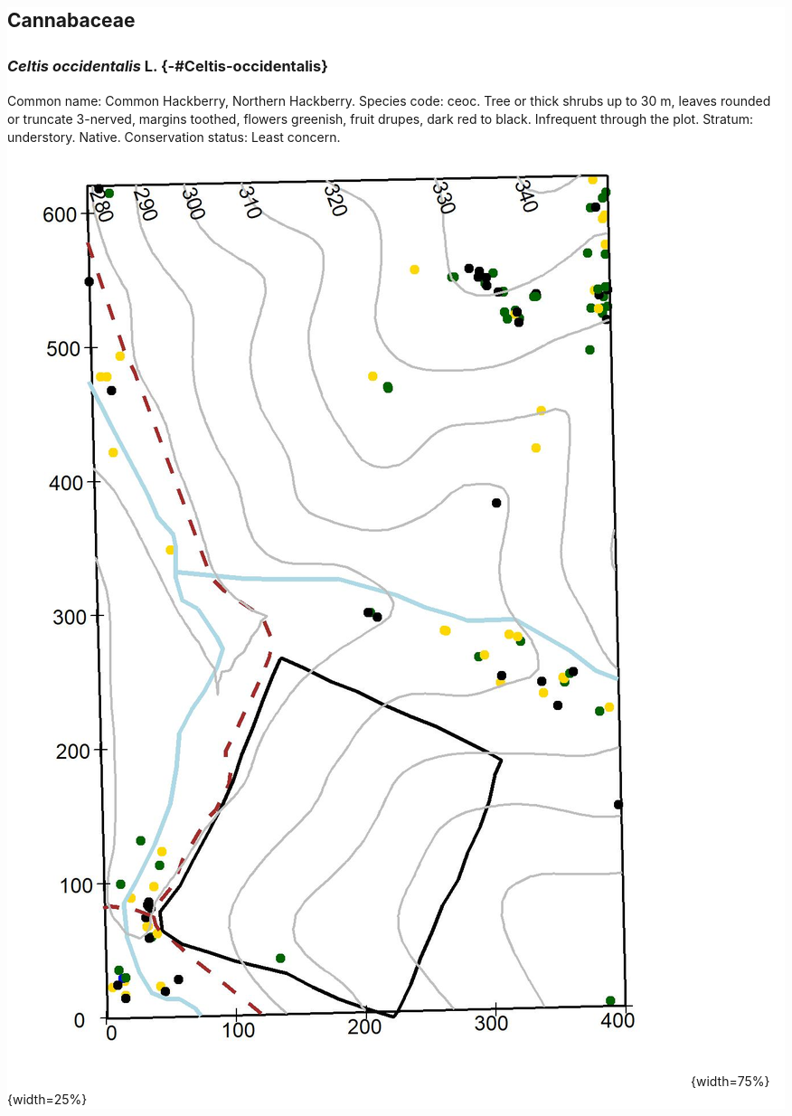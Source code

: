 ## Cannabaceae
### *Celtis occidentalis*	L. {-#Celtis-occidentalis}
Common name: Common Hackberry, Northern Hackberry. Species code: ceoc.
Tree or thick shrubs up to 30 m, leaves rounded or truncate 3-nerved, margins toothed, flowers greenish, fruit drupes, dark red to black. Infrequent through the plot. Stratum: understory. Native. Conservation status: Least concern.

![text](maps_figures_tables/ch_3_distribution_maps/ceoc.jpg){width=75%}![text](maps_figures_tables/ch_3_US_range_maps/celtis_occidentalis_map.html){width=25%}

